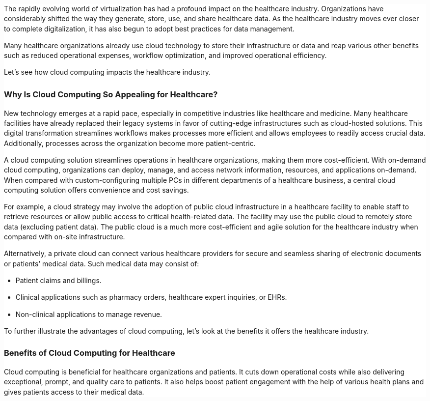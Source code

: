 The rapidly evolving world of virtualization has had a profound impact on the healthcare industry. Organizations have considerably shifted the
way they generate, store, use, and share healthcare data. As the healthcare industry moves ever closer to complete digitalization, it has
also begun to adopt best practices for data management.

Many healthcare organizations already use cloud technology to store their infrastructure or data and reap various other benefits such as
reduced operational expenses, workflow optimization, and improved operational efficiency.

Let’s see how cloud computing impacts the healthcare industry.

### Why Is Cloud Computing So Appealing for Healthcare?

New technology emerges at a rapid pace, especially in competitive industries like healthcare and medicine. Many healthcare facilities have
already replaced their legacy systems in favor of cutting-edge infrastructures such as cloud-hosted solutions. This digital transformation streamlines workflows makes processes more efficient and allows employees to readily access crucial data. Additionally, processes across the organization become more patient-centric.

A cloud computing solution streamlines operations in healthcare organizations, making them more cost-efficient. With on-demand cloud computing, organizations can deploy, manage, and access network information, resources, and applications on-demand. When compared with
custom-configuring multiple PCs in different departments of a healthcare business, a central cloud computing solution offers convenience and cost savings.

For example, a cloud strategy may involve the adoption of public cloud infrastructure in a healthcare facility to enable staff to retrieve
resources or allow public access to critical health-related data. The facility may use the public cloud to remotely store data (excluding
patient data). The public cloud is a much more cost-efficient and agile solution for the healthcare industry when compared with on-site
infrastructure.

Alternatively, a private cloud can connect various healthcare providers for secure and seamless sharing of electronic documents or patients’
medical data. Such medical data may consist of:

  - Patient claims and billings.

  - Clinical applications such as pharmacy orders, healthcare expert inquiries, or EHRs.

  - Non-clinical applications to manage revenue.

To further illustrate the advantages of cloud computing, let’s look at the benefits it offers the healthcare industry.

### Benefits of Cloud Computing for Healthcare

Cloud computing is beneficial for healthcare organizations and patients. It cuts down operational costs while also delivering exceptional,
prompt, and quality care to patients. It also helps boost patient engagement with the help of various health plans and gives patients
access to their medical data.
